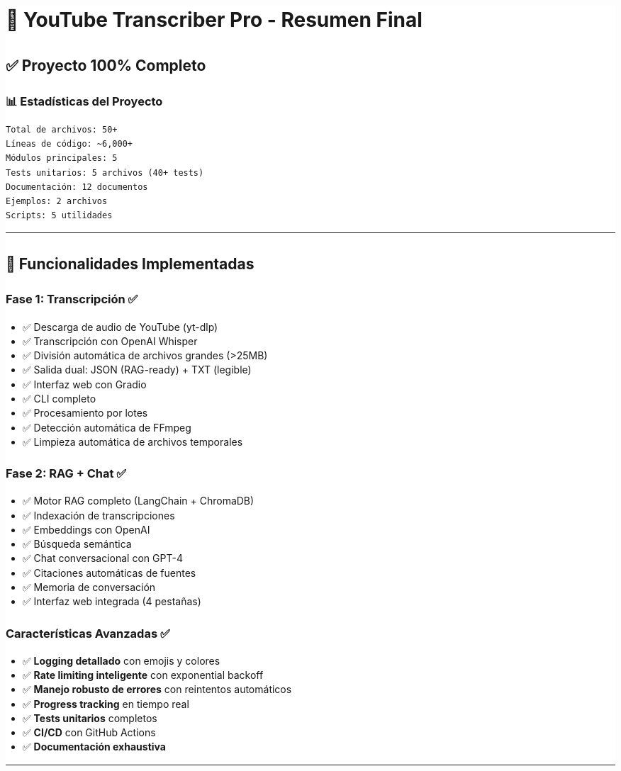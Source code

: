 # 🎉 YouTube Transcriber Pro - Resumen Final

## ✅ Proyecto 100% Completo

### 📊 Estadísticas del Proyecto

```
Total de archivos: 50+
Líneas de código: ~6,000+
Módulos principales: 5
Tests unitarios: 5 archivos (40+ tests)
Documentación: 12 documentos
Ejemplos: 2 archivos
Scripts: 5 utilidades
```

---

## 🎯 Funcionalidades Implementadas

### Fase 1: Transcripción ✅

- ✅ Descarga de audio de YouTube (yt-dlp)
- ✅ Transcripción con OpenAI Whisper
- ✅ División automática de archivos grandes (>25MB)
- ✅ Salida dual: JSON (RAG-ready) + TXT (legible)
- ✅ Interfaz web con Gradio
- ✅ CLI completo
- ✅ Procesamiento por lotes
- ✅ Detección automática de FFmpeg
- ✅ Limpieza automática de archivos temporales

### Fase 2: RAG + Chat ✅

- ✅ Motor RAG completo (LangChain + ChromaDB)
- ✅ Indexación de transcripciones
- ✅ Embeddings con OpenAI
- ✅ Búsqueda semántica
- ✅ Chat conversacional con GPT-4
- ✅ Citaciones automáticas de fuentes
- ✅ Memoria de conversación
- ✅ Interfaz web integrada (4 pestañas)

### Características Avanzadas ✅

- ✅ **Logging detallado** con emojis y colores
- ✅ **Rate limiting inteligente** con exponential backoff
- ✅ **Manejo robusto de errores** con reintentos automáticos
- ✅ **Progress tracking** en tiempo real
- ✅ **Tests unitarios** completos
- ✅ **CI/CD** con GitHub Actions
- ✅ **Documentación exhaustiva**

---